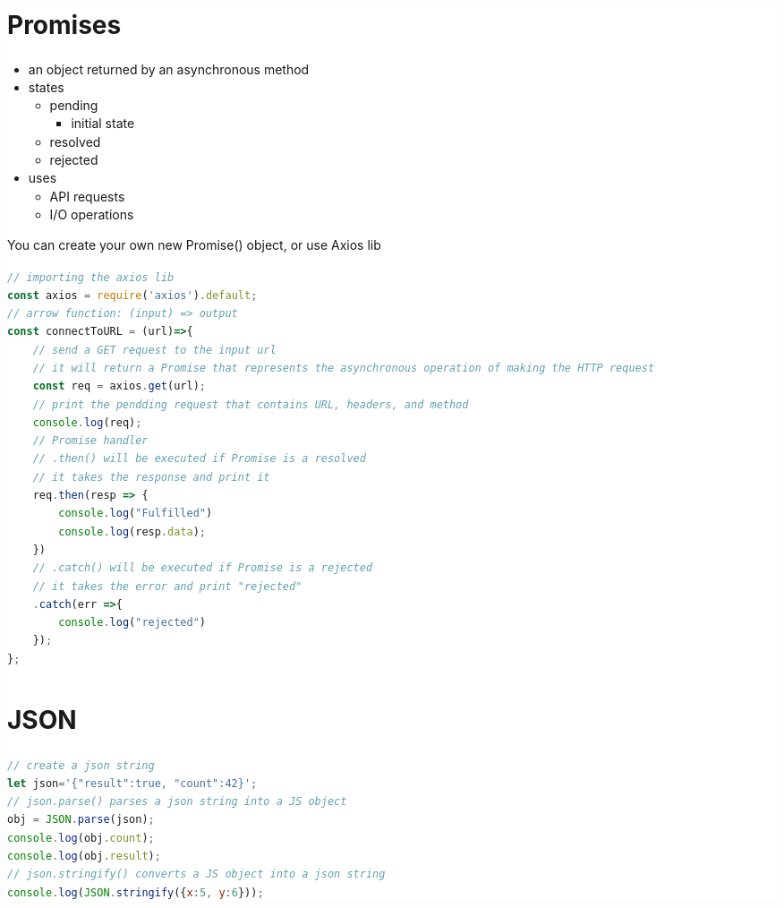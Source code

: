 # Promises
- an object returned by an asynchronous method
- states
	- pending
		- initial state
	- resolved
	- rejected
- uses
	- API requests
	- I/O operations

You can create your own new Promise() object, or use Axios lib

```js
// importing the axios lib
const axios = require('axios').default;
// arrow function: (input) => output
const connectToURL = (url)=>{
	// send a GET request to the input url
	// it will return a Promise that represents the asynchronous operation of making the HTTP request
	const req = axios.get(url);
	// print the pendding request that contains URL, headers, and method
	console.log(req);
	// Promise handler 
	// .then() will be executed if Promise is a resolved
	// it takes the response and print it
	req.then(resp => {
		console.log("Fulfilled")
		console.log(resp.data);
	})
	// .catch() will be executed if Promise is a rejected
	// it takes the error and print "rejected"
	.catch(err =>{
		console.log("rejected")
	});
};
```

# JSON
```js
// create a json string
let json='{"result":true, "count":42}';
// json.parse() parses a json string into a JS object
obj = JSON.parse(json);
console.log(obj.count);
console.log(obj.result);
// json.stringify() converts a JS object into a json string
console.log(JSON.stringify({x:5, y:6}));
```
